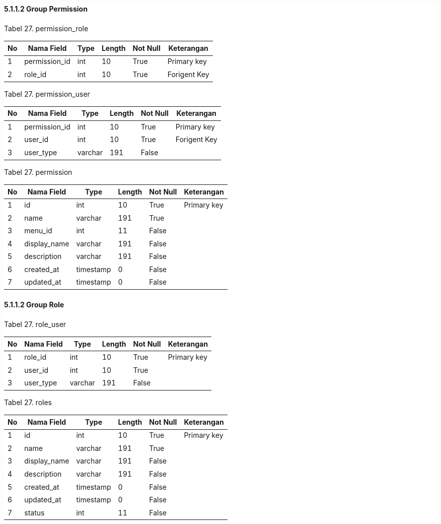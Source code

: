 #### 5.1.1.2 Group Permission

Tabel 27. permission_role

| **No** | **Nama Field** | **Type** | **Length** | **Not Null** | **Keterangan** |
|--------|----------------|----------|------------|--------------|----------------|
| 1      | permission_id  | int      | 10         | True         | Primary key    |
| 2      | role_id        | int      | 10         | True         | Forigent Key   |

Tabel 27. permission_user

| **No** | **Nama Field** | **Type** | **Length** | **Not Null** | **Keterangan** |
|--------|----------------|----------|------------|--------------|----------------|
| 1      | permission_id  | int      | 10         | True         | Primary key    |
| 2      | user_id        | int      | 10         | True         | Forigent Key   |
| 3      | user_type      | varchar  | 191        | False        |                |

Tabel 27. permission

| **No** | **Nama Field** | **Type**  | **Length** | **Not Null** | **Keterangan** |
|--------|----------------|-----------|------------|--------------|----------------|
| 1      | id             | int       | 10         | True         | Primary key    |
| 2      | name           | varchar   | 191        | True         |                |
| 3      | menu_id        | int       | 11         | False        |                |
| 4      | display_name   | varchar   | 191        | False        |                |
| 5      | description    | varchar   | 191        | False        |                |
| 6      | created_at     | timestamp | 0          | False        |                |
| 7      | updated_at     | timestamp | 0          | False        |                |

#### 5.1.1.2 Group Role

Tabel 27. role_user

| **No** | **Nama Field** | **Type** | **Length** | **Not Null** | **Keterangan** |
|--------|----------------|----------|------------|--------------|----------------|
| 1      | role_id        | int      | 10         | True         | Primary key    |
| 2      | user_id        | int      | 10         | True         |                |
| 3      | user_type      | varchar  | 191        | False        |                |

Tabel 27. roles

| **No** | **Nama Field** | **Type**  | **Length** | **Not Null** | **Keterangan** |
|--------|----------------|-----------|------------|--------------|----------------|
| 1      | id             | int       | 10         | True         | Primary key    |
| 2      | name           | varchar   | 191        | True         |                |
| 3      | display_name   | varchar   | 191        | False        |                |
| 4      | description    | varchar   | 191        | False        |                |
| 5      | created_at     | timestamp | 0          | False        |                |
| 6      | updated_at     | timestamp | 0          | False        |                |
| 7      | status         | int       | 11         | False        |                |

